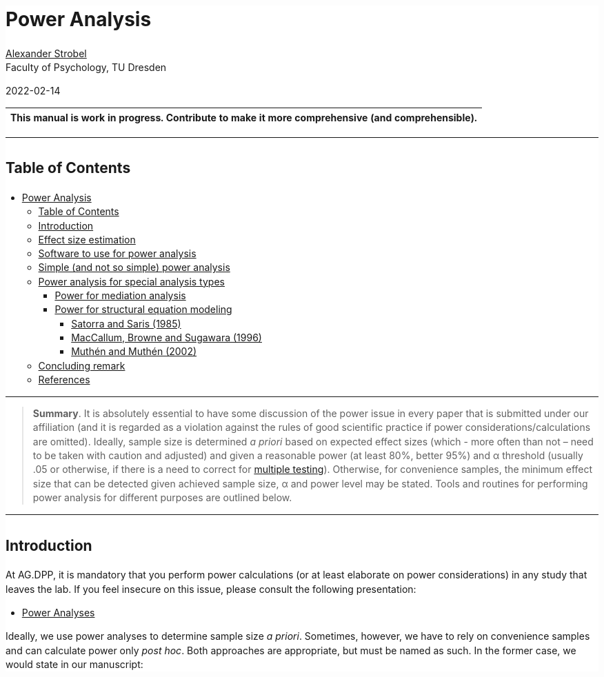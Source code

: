 # Power Analysis

[Alexander Strobel](mailto:alexander.strobel@tu-dresden.de)<br>
Faculty of Psychology, TU Dresden

2022-02-14

| This manual is work in progress. Contribute to make it more comprehensive (and comprehensible). |
| ----------------------------------------------------------------------------------------------- |

---

## Table of Contents

- [Power Analysis](#power-analysis)
  - [Table of Contents](#table-of-contents)
  - [Introduction](#introduction)
  - [Effect size estimation](#effect-size-estimation)
  - [Software to use for power analysis](#software-to-use-for-power-analysis)
  - [Simple (and not so simple) power analysis](#simple-and-not-so-simple-power-analysis)
  - [Power analysis for special analysis types](#power-analysis-for-special-analysis-types)
    - [Power for mediation analysis](#power-for-mediation-analysis)
    - [Power for structural equation modeling](#power-for-structural-equation-modeling)
      - [Satorra and Saris (1985)](#satorra-and-saris-1985)
      - [MacCallum, Browne and Sugawara (1996)](#maccallum-browne-and-sugawara-1996)
      - [Muthén and Muthén (2002)](#muthén-and-muthén-2002)
  - [Concluding remark](#concluding-remark)
  - [References](#references)

---

> **Summary**. It is absolutely essential to have some discussion of the power issue in every paper that is submitted under our affiliation (and it is regarded as a violation against the rules of good scientific practice if power considerations/calculations are omitted). Ideally, sample size is determined *a priori* based on expected effect sizes (which - more often than not – need to be taken with caution and adjusted) and given a reasonable power (at least 80%, better 95%) and &alpha; threshold (usually .05 or otherwise,  if there is a need to correct for [multiple testing](Research/Analysis/Methods/Multiple-Testing/Multiple-Testing.md)). Otherwise, for convenience samples, the minimum effect size that can be detected given achieved sample size, &alpha; and power level may be stated. Tools and routines for performing power analysis for different purposes are outlined below.

---

## Introduction

At AG.DPP, it is mandatory that you perform power calculations (or at least elaborate on power considerations) in any study that leaves the lab. If you feel insecure on this issue, please consult the following presentation:

- [Power Analyses](/Research/Administration/Workflow_research_projects/Resources/PowerAnalyses/DPP_LM_PowerAnalyses.pdf)

Ideally, we use power analyses to determine sample size *a priori*. Sometimes, however, we have to rely on convenience samples and can calculate power only *post hoc*. Both approaches are appropriate, but must be named as such. In the former case, we would state in our manuscript:
